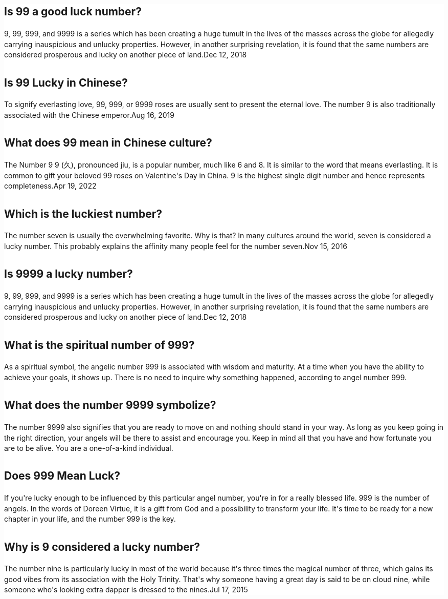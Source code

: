 ## Is 99 a good luck number?
9, 99, 999, and 9999 is a series which has been creating a huge tumult in the lives of the masses across the globe for allegedly carrying inauspicious and unlucky properties. However, in another surprising revelation, it is found that the same numbers are considered prosperous and lucky on another piece of land.Dec 12, 2018

## Is 99 Lucky in Chinese?
To signify everlasting love, 99, 999, or 9999 roses are usually sent to present the eternal love. The number 9 is also traditionally associated with the Chinese emperor.Aug 16, 2019

## What does 99 mean in Chinese culture?
The Number 9 9 (久), pronounced jiu, is a popular number, much like 6 and 8. It is similar to the word that means everlasting. It is common to gift your beloved 99 roses on Valentine's Day in China. 9 is the highest single digit number and hence represents completeness.Apr 19, 2022

## Which is the luckiest number?
The number seven is usually the overwhelming favorite. Why is that? In many cultures around the world, seven is considered a lucky number. This probably explains the affinity many people feel for the number seven.Nov 15, 2016

## Is 9999 a lucky number?
9, 99, 999, and 9999 is a series which has been creating a huge tumult in the lives of the masses across the globe for allegedly carrying inauspicious and unlucky properties. However, in another surprising revelation, it is found that the same numbers are considered prosperous and lucky on another piece of land.Dec 12, 2018

## What is the spiritual number of 999?
As a spiritual symbol, the angelic number 999 is associated with wisdom and maturity. At a time when you have the ability to achieve your goals, it shows up. There is no need to inquire why something happened, according to angel number 999.

## What does the number 9999 symbolize?
The number 9999 also signifies that you are ready to move on and nothing should stand in your way. As long as you keep going in the right direction, your angels will be there to assist and encourage you. Keep in mind all that you have and how fortunate you are to be alive. You are a one-of-a-kind individual.

## Does 999 Mean Luck?
If you're lucky enough to be influenced by this particular angel number, you're in for a really blessed life. 999 is the number of angels. In the words of Doreen Virtue, it is a gift from God and a possibility to transform your life. It's time to be ready for a new chapter in your life, and the number 999 is the key.

## Why is 9 considered a lucky number?
The number nine is particularly lucky in most of the world because it's three times the magical number of three, which gains its good vibes from its association with the Holy Trinity. That's why someone having a great day is said to be on cloud nine, while someone who's looking extra dapper is dressed to the nines.Jul 17, 2015
